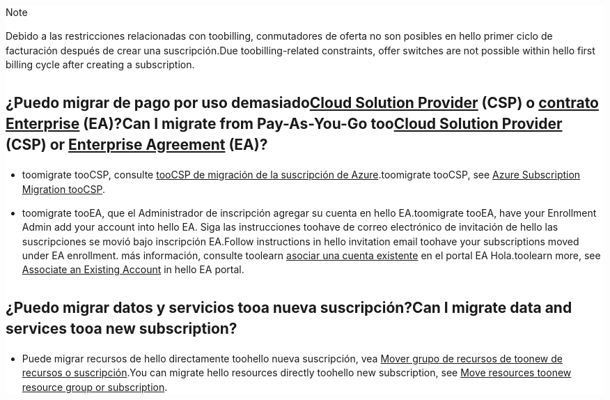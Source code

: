 > [!NOTE]
> <span data-ttu-id="5f5b1-177">Debido a las restricciones relacionadas con toobilling, conmutadores de oferta no son posibles en hello primer ciclo de facturación después de crear una suscripción.</span><span class="sxs-lookup"><span data-stu-id="5f5b1-177">Due toobilling-related constraints, offer switches are not possible within hello first billing cycle after creating a subscription.</span></span>
>
>

## <a name="can-i-migrate-from-pay-as-you-go-toocloud-solution-providerhttpspartnermicrosoftcomsolutionscloud-reseller-overview-csp-or-enterprise-agreementhttpsazuremicrosoftcompricingenterprise-agreement-ea"></a><span data-ttu-id="5f5b1-178">¿Puedo migrar de pago por uso demasiado[Cloud Solution Provider](https://partner.microsoft.com/Solutions/cloud-reseller-overview) (CSP) o [contrato Enterprise](https://azure.microsoft.com/pricing/enterprise-agreement/) (EA)?</span><span class="sxs-lookup"><span data-stu-id="5f5b1-178">Can I migrate from Pay-As-You-Go too[Cloud Solution Provider](https://partner.microsoft.com/Solutions/cloud-reseller-overview) (CSP) or [Enterprise Agreement](https://azure.microsoft.com/pricing/enterprise-agreement/) (EA)?</span></span>

* <span data-ttu-id="5f5b1-179">toomigrate tooCSP, consulte [tooCSP de migración de la suscripción de Azure](https://blogs.technet.microsoft.com/hybridcloudbp/2016/08/26/azure-subscription-migration-to-csp/).</span><span class="sxs-lookup"><span data-stu-id="5f5b1-179">toomigrate tooCSP, see [Azure Subscription Migration tooCSP](https://blogs.technet.microsoft.com/hybridcloudbp/2016/08/26/azure-subscription-migration-to-csp/).</span></span>

* <span data-ttu-id="5f5b1-180">toomigrate tooEA, que el Administrador de inscripción agregar su cuenta en hello EA.</span><span class="sxs-lookup"><span data-stu-id="5f5b1-180">toomigrate tooEA, have your Enrollment Admin add your account into hello EA.</span></span> <span data-ttu-id="5f5b1-181">Siga las instrucciones toohave de correo electrónico de invitación de hello las suscripciones se movió bajo inscripción EA.</span><span class="sxs-lookup"><span data-stu-id="5f5b1-181">Follow instructions in hello invitation email toohave your subscriptions moved under EA enrollment.</span></span> <span data-ttu-id="5f5b1-182">más información, consulte toolearn [asociar una cuenta existente](https://ea.azure.com/helpdocs/associateExistingAccount) en el portal EA Hola.</span><span class="sxs-lookup"><span data-stu-id="5f5b1-182">toolearn more, see [Associate an Existing Account](https://ea.azure.com/helpdocs/associateExistingAccount) in hello EA portal.</span></span>

## <a name="can-i-migrate-data-and-services-tooa-new-subscription"></a><span data-ttu-id="5f5b1-183">¿Puedo migrar datos y servicios tooa nueva suscripción?</span><span class="sxs-lookup"><span data-stu-id="5f5b1-183">Can I migrate data and services tooa new subscription?</span></span>

* <span data-ttu-id="5f5b1-184">Puede migrar recursos de hello directamente toohello nueva suscripción, vea [Mover grupo de recursos de toonew de recursos o suscripción](../azure-resource-manager/resource-group-move-resources.md).</span><span class="sxs-lookup"><span data-stu-id="5f5b1-184">You can migrate hello resources directly toohello new subscription, see [Move resources toonew resource group or subscription](../azure-resource-manager/resource-group-move-resources.md).</span></span>
